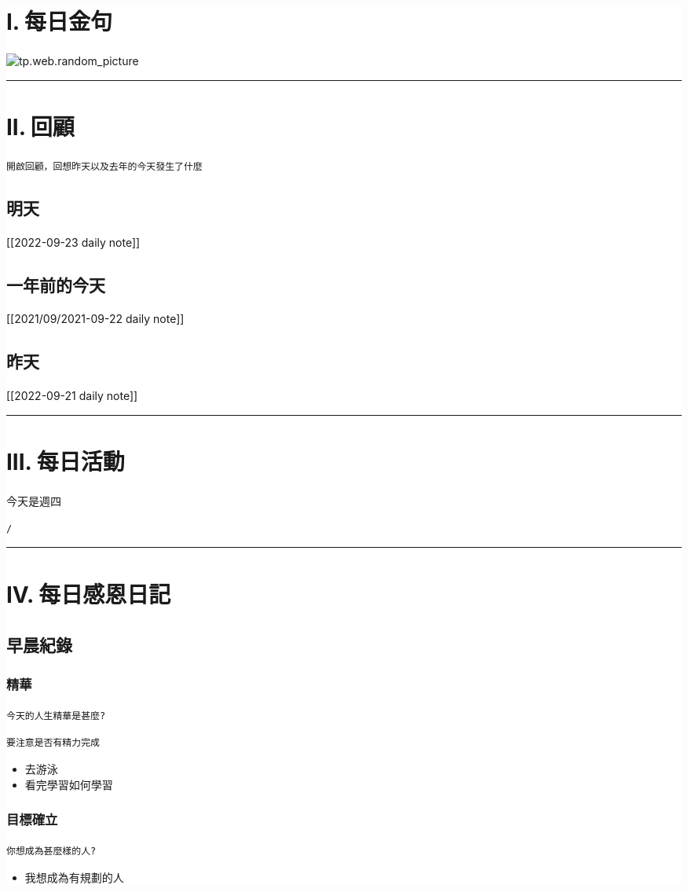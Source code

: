 # I. 每日金句
![tp.web.random_picture](https://images.unsplash.com/photo-1661538755869-d61fd6bf1dec?crop=entropy&cs=tinysrgb&fit=crop&fm=jpg&h=1080&ixid=MnwxfDB8MXxyYW5kb218MHx8fHx8fHx8MTY2MzgwNDIxNg&ixlib=rb-1.2.1&q=80&w=1920) 

---

# II. 回顧
```note-brown
開啟回顧，回想昨天以及去年的今天發生了什麼
```

## 明天
[[2022-09-23 daily note]]

## 一年前的今天
[[2021/09/2021-09-22 daily note]]

## 昨天
[[2022-09-21 daily note]] 


---
# III. 每日活動
今天是週四
```ActivityHistory
/

```

---
# IV. 每日感恩日記
## 早晨紀錄
### 精華
```note-brown
今天的人生精華是甚麼?
```
```note-red
要注意是否有精力完成
```
- 去游泳
- 看完學習如何學習

### 目標確立
```note-brown
你想成為甚麼樣的人?
```
- 我想成為有規劃的人
